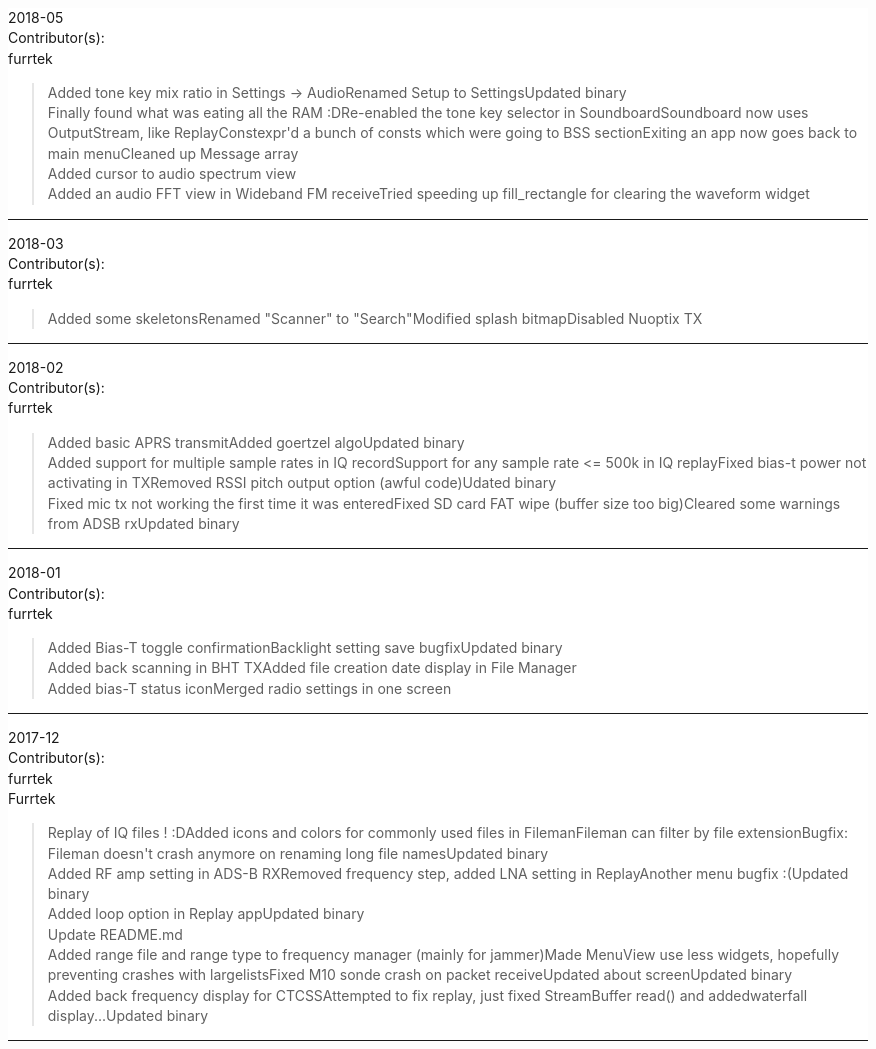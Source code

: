 
2018-05  
Contributor(s):  
furrtek  
>Added tone key mix ratio in Settings -> AudioRenamed Setup to SettingsUpdated binary  
>Finally found what was eating all the RAM :DRe-enabled the tone key selector in SoundboardSoundboard now uses OutputStream, like ReplayConstexpr'd a bunch of consts which were going to BSS sectionExiting an app now goes back to main menuCleaned up Message array  
>Added cursor to audio spectrum view  
>Added an audio FFT view in Wideband FM receiveTried speeding up fill_rectangle for clearing the waveform widget  
- - - - - - - - - - - - - - - - - - - - - - - - - - - 


2018-03  
Contributor(s):  
furrtek  
>Added some skeletonsRenamed "Scanner" to "Search"Modified splash bitmapDisabled Nuoptix TX  
- - - - - - - - - - - - - - - - - - - - - - - - - - - 


2018-02  
Contributor(s):  
furrtek  
>Added basic APRS transmitAdded goertzel algoUpdated binary  
>Added support for multiple sample rates in IQ recordSupport for any sample rate <= 500k in IQ replayFixed bias-t power not activating in TXRemoved RSSI pitch output option (awful code)Udated binary  
>Fixed mic tx not working the first time it was enteredFixed SD card FAT wipe (buffer size too big)Cleared some warnings from ADSB rxUpdated binary  
- - - - - - - - - - - - - - - - - - - - - - - - - - - 


2018-01  
Contributor(s):  
furrtek  
>Added Bias-T toggle confirmationBacklight setting save bugfixUpdated binary  
>Added back scanning in BHT TXAdded file creation date display in File Manager  
>Added bias-T status iconMerged radio settings in one screen  
- - - - - - - - - - - - - - - - - - - - - - - - - - - 


2017-12  
Contributor(s):  
furrtek  
Furrtek  
>Replay of IQ files ! :DAdded icons and colors for commonly used files in FilemanFileman can filter by file extensionBugfix: Fileman doesn't crash anymore on renaming long file namesUpdated binary  
>Added RF amp setting in ADS-B RXRemoved frequency step, added LNA setting in ReplayAnother menu bugfix :(Updated binary  
>Added loop option in Replay appUpdated binary  
>Update README.md  
>Added range file and range type to frequency manager (mainly for jammer)Made MenuView use less widgets, hopefully preventing crashes with largelistsFixed M10 sonde crash on packet receiveUpdated about screenUpdated binary  
>Added back frequency display for CTCSSAttempted to fix replay, just fixed StreamBuffer read() and addedwaterfall display...Updated binary  
- - - - - - - - - - - - - - - - - - - - - - - - - - - 
